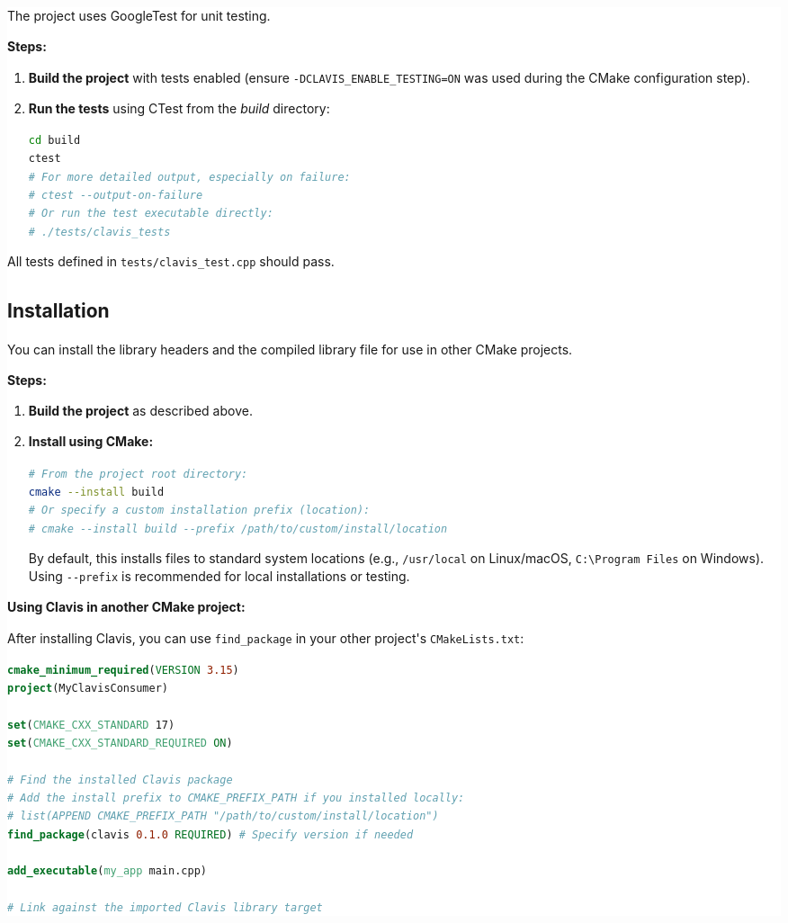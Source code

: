 The project uses GoogleTest for unit testing.

**Steps:**

1.  **Build the project** with tests enabled (ensure `-DCLAVIS_ENABLE_TESTING=ON` was used during the CMake configuration step).

2.  **Run the tests** using CTest from the *build* directory:
    ```bash
    cd build
    ctest
    # For more detailed output, especially on failure:
    # ctest --output-on-failure
    # Or run the test executable directly:
    # ./tests/clavis_tests
    ```

All tests defined in `tests/clavis_test.cpp` should pass.

## Installation

You can install the library headers and the compiled library file for use in other CMake projects.

**Steps:**

1.  **Build the project** as described above.

2.  **Install using CMake:**
    ```bash
    # From the project root directory:
    cmake --install build
    # Or specify a custom installation prefix (location):
    # cmake --install build --prefix /path/to/custom/install/location
    ```
    By default, this installs files to standard system locations (e.g., `/usr/local` on Linux/macOS, `C:\Program Files` on Windows). Using `--prefix` is recommended for local installations or testing.

**Using Clavis in another CMake project:**

After installing Clavis, you can use `find_package` in your other project's `CMakeLists.txt`:

```cmake
cmake_minimum_required(VERSION 3.15)
project(MyClavisConsumer)

set(CMAKE_CXX_STANDARD 17)
set(CMAKE_CXX_STANDARD_REQUIRED ON)

# Find the installed Clavis package
# Add the install prefix to CMAKE_PREFIX_PATH if you installed locally:
# list(APPEND CMAKE_PREFIX_PATH "/path/to/custom/install/location")
find_package(clavis 0.1.0 REQUIRED) # Specify version if needed

add_executable(my_app main.cpp)

# Link against the imported Clavis library target
```